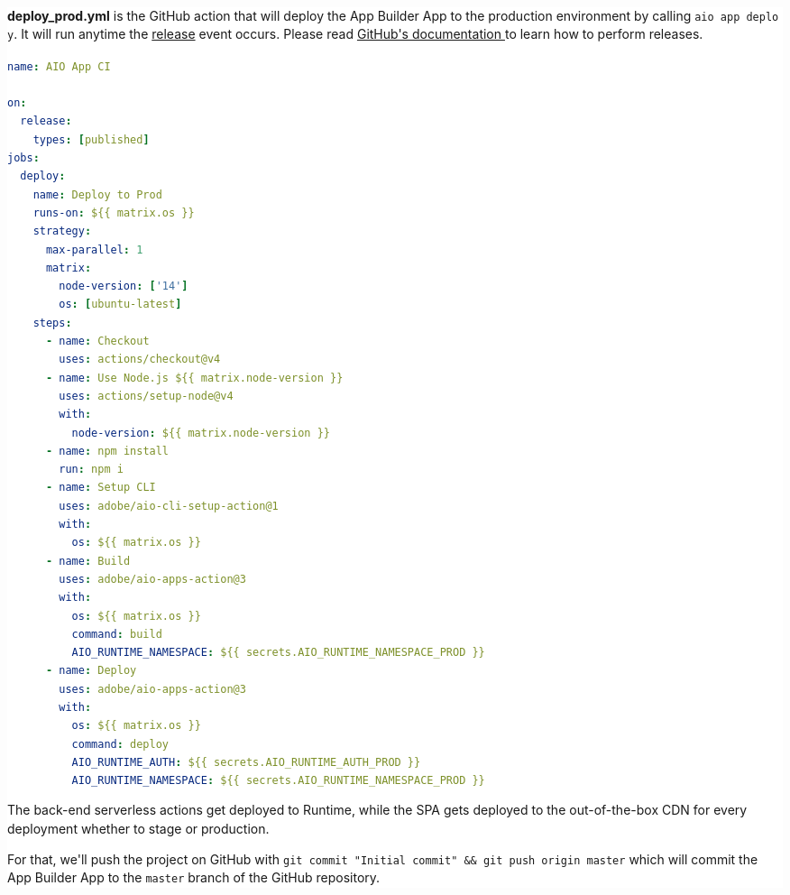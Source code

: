 **deploy_prod.yml** is the GitHub action that will deploy the App Builder App to the production environment by calling `aio app deploy`. It will run anytime the [release](https://help.github.com/en/actions/reference/events-that-trigger-workflows#release-event-release) event occurs. Please read [GitHub's documentation ](https://help.github.com/en/github/administering-a-repository/managing-releases-in-a-repository) to learn how to perform releases. 

```yaml
name: AIO App CI

on:
  release:
    types: [published]
jobs:
  deploy:
    name: Deploy to Prod
    runs-on: ${{ matrix.os }}
    strategy:
      max-parallel: 1
      matrix:
        node-version: ['14']
        os: [ubuntu-latest]
    steps:
      - name: Checkout
        uses: actions/checkout@v4
      - name: Use Node.js ${{ matrix.node-version }}
        uses: actions/setup-node@v4
        with:
          node-version: ${{ matrix.node-version }}
      - name: npm install
        run: npm i
      - name: Setup CLI
        uses: adobe/aio-cli-setup-action@1
        with:
          os: ${{ matrix.os }}
      - name: Build
        uses: adobe/aio-apps-action@3
        with:
          os: ${{ matrix.os }}
          command: build
          AIO_RUNTIME_NAMESPACE: ${{ secrets.AIO_RUNTIME_NAMESPACE_PROD }}
      - name: Deploy
        uses: adobe/aio-apps-action@3
        with:
          os: ${{ matrix.os }}
          command: deploy
          AIO_RUNTIME_AUTH: ${{ secrets.AIO_RUNTIME_AUTH_PROD }}
          AIO_RUNTIME_NAMESPACE: ${{ secrets.AIO_RUNTIME_NAMESPACE_PROD }} 
```

The back-end serverless actions get deployed to Runtime, while the SPA gets deployed to the out-of-the-box CDN for every deployment whether to stage or production.    

For that, we'll push the project on GitHub with `git commit "Initial commit" && git push origin master` which will commit the App Builder App to the `master` branch of the GitHub repository.
